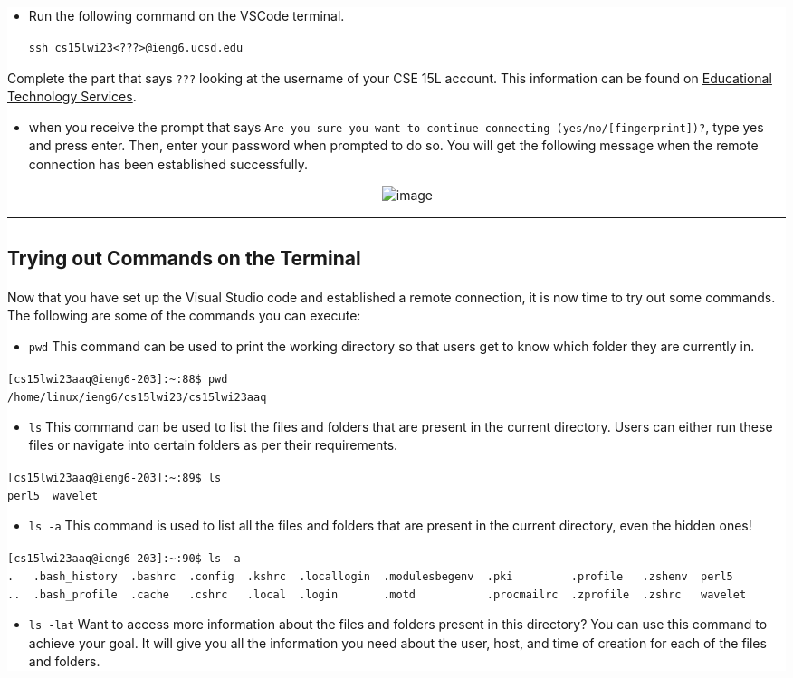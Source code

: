 * Run the following command on the VSCode terminal.

  `ssh cs15lwi23<???>@ieng6.ucsd.edu`
  
Complete the part that says `???` looking at the username of your CSE 15L account. This information can be found on  [Educational Technology Services](https://sdacs.ucsd.edu/~icc/index.php).

* when you receive the prompt that says `Are you sure you want to continue connecting (yes/no/[fingerprint])?`, type yes and press enter. Then, enter your password when prompted to do so. You will get the following message when the remote connection has been established successfully.

  <p align="center">
    <img width="322" alt="image" src="https://user-images.githubusercontent.com/63532613/211927938-c6c027f5-01b1-4562-a2a7-527a2a8fd29e.png">
  </p>

---	

## Trying out Commands on the Terminal

Now that you have set up the Visual Studio code and established a remote connection, it is now time to try out some commands. The following are some of the commands you can execute:

* ```pwd```
This command can be used to print the working directory so that users get to know which folder they are currently in.

```
[cs15lwi23aaq@ieng6-203]:~:88$ pwd
/home/linux/ieng6/cs15lwi23/cs15lwi23aaq
```

* ```ls```
This command can be used to list the files and folders that are present in the current directory. Users can either run these files or navigate into certain folders as per their requirements.

```
[cs15lwi23aaq@ieng6-203]:~:89$ ls
perl5  wavelet
```

* ```ls -a```
This command is used to list all the files and folders that are present in the current directory, even the hidden ones!

```
[cs15lwi23aaq@ieng6-203]:~:90$ ls -a
.   .bash_history  .bashrc  .config  .kshrc  .locallogin  .modulesbegenv  .pki         .profile   .zshenv  perl5
..  .bash_profile  .cache   .cshrc   .local  .login       .motd           .procmailrc  .zprofile  .zshrc   wavelet
```

* ```ls -lat```
Want to access more information about the files and folders present in this directory? You can use this command to achieve your goal. It will give you all the information you need about the user, host, and time of creation for each of the files and folders.
